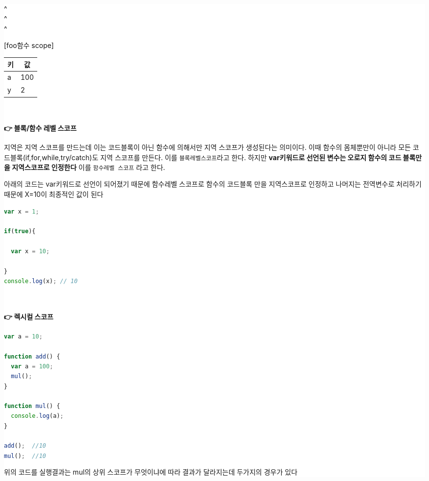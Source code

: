 ^   
^   
^   

[foo함수 scope]   

|키|값|
|--|--|
|a|100|
|y|2|   

<br>

#### 👉 블록/함수 레벨 스코프
지역은 지역 스코프를 만드는데 이는 코드블록이 아닌 함수에 의해서만 지역 스코프가 생성된다는 의미이다. 이때 함수의 몸체뿐만이 아니라 모든 코드블록(if,for,while,try/catch)도 지역 스코프를 만든다. 이를 ```블록레벨스코프```라고 한다. 하지만 __var키워드로 선언된 변수는 오로지 함수의 코드 블록만을 지역스코프로 인정한다__ 이를 ```함수레벨 스코프``` 라고 한다.     

아래의 코드는 var키워드로 선언이 되어졌기 때문에 함수레벨 스코프로 함수의 코드블록 만을 지역스코프로 인정하고 나머지는 전역변수로 처리하기 때문에 X=10이 최종적인 값이 된다

```javascript
var x = 1;

if(true){
  
  var x = 10;

}
console.log(x); // 10


```

<br>

#### 👉 렉시컬 스코프

```javascript
var a = 10;

function add() {
  var a = 100;
  mul();
}

function mul() {
  console.log(a);
}

add();  //10
mul();  //10
```
위의 코드를 실행결과는 mul의 상위 스코프가 무엇이냐에 따라 결과가 달라지는데 두가지의 경우가 있다   
